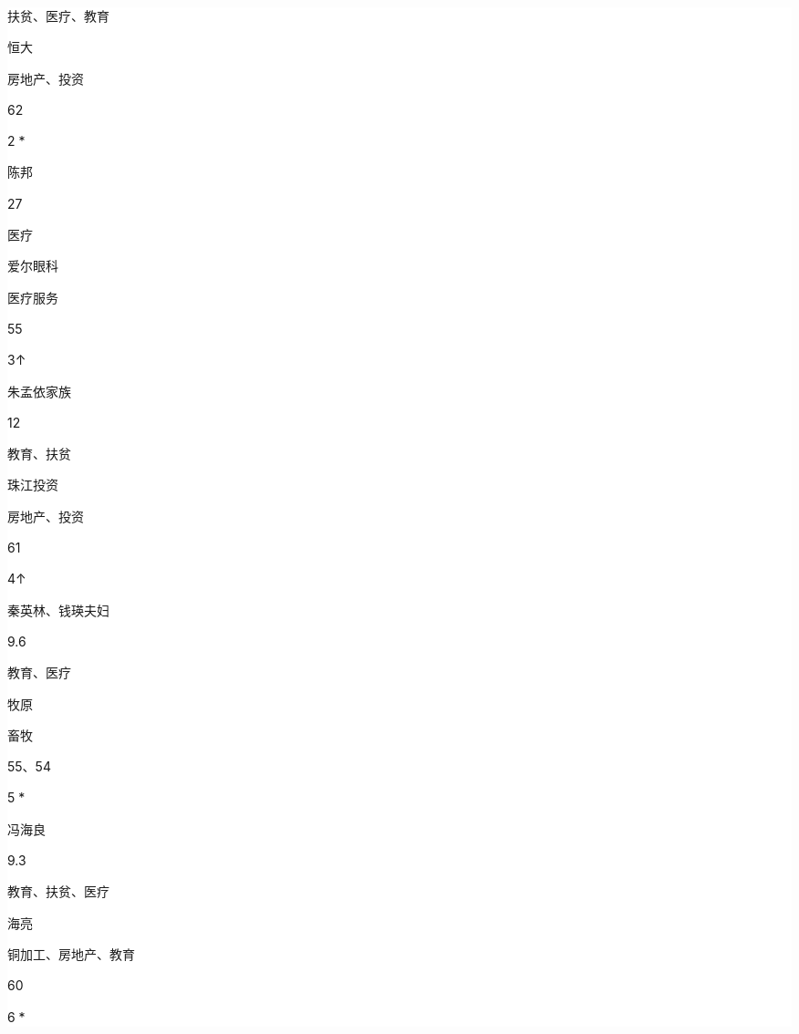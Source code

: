扶贫、医疗、教育

恒大

房地产、投资

62

2 *

陈邦

27

医疗

爱尔眼科

医疗服务

55

3↑

朱孟依家族

12

教育、扶贫

珠江投资

房地产、投资

61

4↑

秦英林、钱瑛夫妇

9.6

教育、医疗

牧原

畜牧

55、54

5 *

冯海良

9.3

教育、扶贫、医疗

海亮

铜加工、房地产、教育

60

6 *
